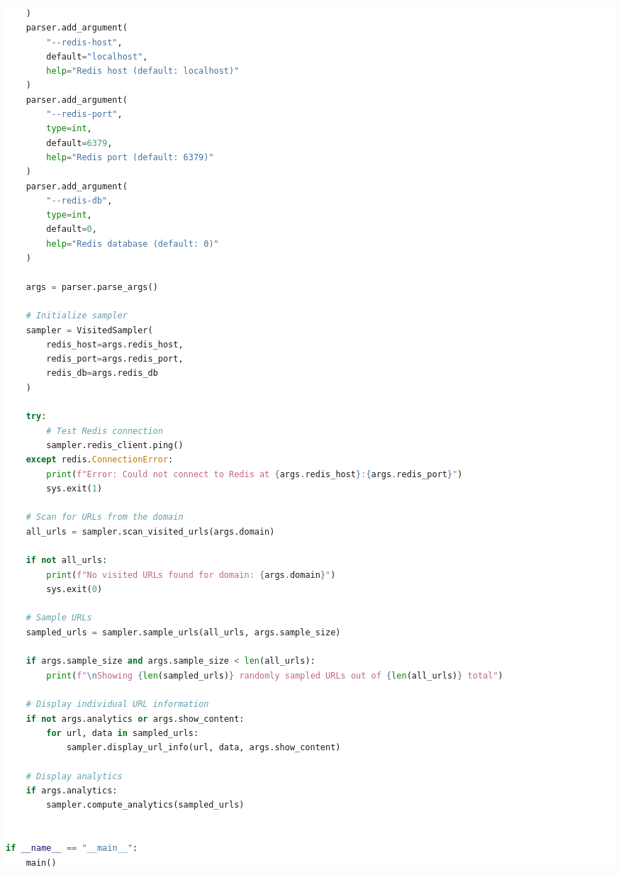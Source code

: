 ```python
    )
    parser.add_argument(
        "--redis-host",
        default="localhost",
        help="Redis host (default: localhost)"
    )
    parser.add_argument(
        "--redis-port",
        type=int,
        default=6379,
        help="Redis port (default: 6379)"
    )
    parser.add_argument(
        "--redis-db",
        type=int,
        default=0,
        help="Redis database (default: 0)"
    )
    
    args = parser.parse_args()
    
    # Initialize sampler
    sampler = VisitedSampler(
        redis_host=args.redis_host,
        redis_port=args.redis_port,
        redis_db=args.redis_db
    )
    
    try:
        # Test Redis connection
        sampler.redis_client.ping()
    except redis.ConnectionError:
        print(f"Error: Could not connect to Redis at {args.redis_host}:{args.redis_port}")
        sys.exit(1)
    
    # Scan for URLs from the domain
    all_urls = sampler.scan_visited_urls(args.domain)
    
    if not all_urls:
        print(f"No visited URLs found for domain: {args.domain}")
        sys.exit(0)
    
    # Sample URLs
    sampled_urls = sampler.sample_urls(all_urls, args.sample_size)
    
    if args.sample_size and args.sample_size < len(all_urls):
        print(f"\nShowing {len(sampled_urls)} randomly sampled URLs out of {len(all_urls)} total")
    
    # Display individual URL information
    if not args.analytics or args.show_content:
        for url, data in sampled_urls:
            sampler.display_url_info(url, data, args.show_content)
    
    # Display analytics
    if args.analytics:
        sampler.compute_analytics(sampled_urls)


if __name__ == "__main__":
    main()
```
